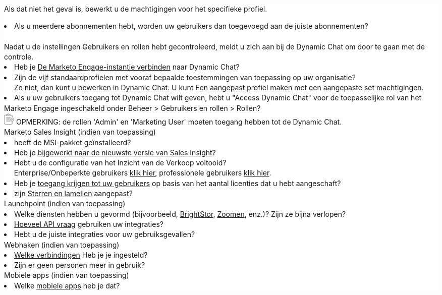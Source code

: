 Als dat niet het geval is, bewerkt u de machtigingen voor het specifieke profiel. </li>
<li>Als u meerdere abonnementen hebt, worden uw gebruikers dan toegevoegd aan de juiste abonnementen?</li>
<br>
Nadat u de instellingen Gebruikers en rollen hebt gecontroleerd, meldt u zich aan bij de Dynamic Chat om door te gaan met de controle.  
<li>Heb je <a href="/help/marketo/product-docs/demand-generation/dynamic-chat/integrations/adobe-marketo-engage.md" target="_blank">De Marketo Engage-instantie verbinden</a> naar Dynamic Chat?</li>
<li>Zijn de vijf standaardprofielen met vooraf bepaalde toestemmingen van toepassing op uw organisatie?<br/> 
     Zo niet, dan kunt u <a href="/help/marketo/product-docs/demand-generation/dynamic-chat/setup-and-configuration/permissions.md#edit-existing-permissions" target="_blank">bewerken in Dynamic Chat</a>. U kunt <a href="/help/marketo/product-docs/demand-generation/dynamic-chat/setup-and-configuration/permissions.md#create-a-profile" target="_blank">Een aangepast profiel maken</a> met een aangepaste set machtigingen.</li>
<li>Als u uw gebruikers toegang tot Dynamic Chat wilt geven, hebt u "Access Dynamic Chat" voor de toepasselijke rol van het Marketo Engage ingeschakeld onder Beheer &gt; Gebruikers en rollen &gt; Rollen?
<br/><img src="assets/note-icon.png" alt="notitiepictogram"> OPMERKING: de rollen 'Admin' en 'Marketing User' moeten toegang hebben tot de Dynamic Chat.</li>
</td>
  </tr>
  <td>Marketo Sales Insight (indien van toepassing)</td> 
   <td><li>heeft de <a href="/help/marketo/product-docs/marketo-sales-insight/msi-for-salesforce/installation/install-marketo-sales-insight-package-in-salesforce-appexchange.md" target="_blank">MSI-pakket geïnstalleerd</a>?</li>
<li>Heb je <a href="/help/marketo/product-docs/marketo-sales-insight/msi-for-salesforce/upgrading/upgrading-your-msi-package.md" target="_blank">bijgewerkt naar de nieuwste versie van Sales Insight</a>?</li>
<li>Hebt u de configuratie van het Inzicht van de Verkoop voltooid? <br/>     Enterprise/Onbeperkte gebruikers <a href="/help/marketo/product-docs/marketo-sales-insight/msi-for-salesforce/configuration/configure-marketo-sales-insight-in-salesforce-enterprise-unlimited.md" target="_blank">klik hier</a>, professionele gebruikers <a href="/help/marketo/product-docs/marketo-sales-insight/msi-for-salesforce/configuration/configure-marketo-sales-insight-in-salesforce-professional-edition.md" target="_blank">klik hier</a>.</li>
<li>Heb je <a href="/help/marketo/product-docs/marketo-sales-insight/msi-for-salesforce/configuration/add-sales-insight-permission-set.md" target="_blank">toegang krijgen tot uw gebruikers</a> op basis van het aantal licenties dat u hebt aangeschaft?</li>
<li>zijn <a href="/help/marketo/product-docs/marketo-sales-insight/msi-for-salesforce/features/stars-and-flames/customize-stars-and-flames.md" target="_blank">Sterren en lamellen</a> aangepast?</li></td>
  </tr>
  <tr> 
   <td>Launchpoint (indien van toepassing)</td> 
   <td><li>Welke diensten hebben u gevormd (bijvoorbeeld, <a href="/help/marketo/product-docs/administration/additional-integrations/add-webex-as-a-launchpoint-service.md" target="_blank">BrightStor</a>, <a href="/help/marketo/product-docs/administration/additional-integrations/connect-brighttalk-to-marketo.md" target="_blank">Zoomen</a>, enz.)? Zijn ze bijna verlopen?</li>
<li><a href="https://nation.marketo.com/t5/knowledgebase/viewing-your-number-of-api-calls-to-marketo/ta-p/254256" target="_blank">Hoeveel API vraag</a> gebruiken uw integraties?</li>
<li>Hebt u de juiste integraties voor uw gebruiksgevallen?</li></td>
  </tr>
  <tr> 
   <td>Webhaken (indien van toepassing)</td> 
   <td><li><a href="/help/marketo/product-docs/administration/additional-integrations/create-a-webhook.md" target="_blank">Welke verbindingen</a> Heb je je ingesteld?</li>
<li>Zijn er geen personen meer in gebruik?</li></td>
  </tr>
  <tr> 
   <td>Mobiele apps (indien van toepassing)</td> 
   <td><li>Welke <a href="/help/marketo/product-docs/mobile-marketing/admin/add-a-mobile-app.md" target="_blank">mobiele apps</a> heb je dat?</li>